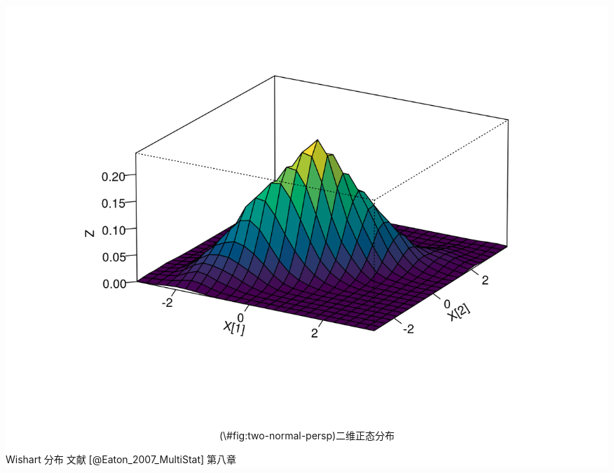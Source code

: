 <div class="figure" style="text-align: center">
<img src="sampling-distributions_files/figure-html/two-normal-persp-1.png" alt="二维正态分布" width="85%" />
<p class="caption">(\#fig:two-normal-persp)二维正态分布</p>
</div>

Wishart 分布 文献 [@Eaton_2007_MultiStat] 第八章
